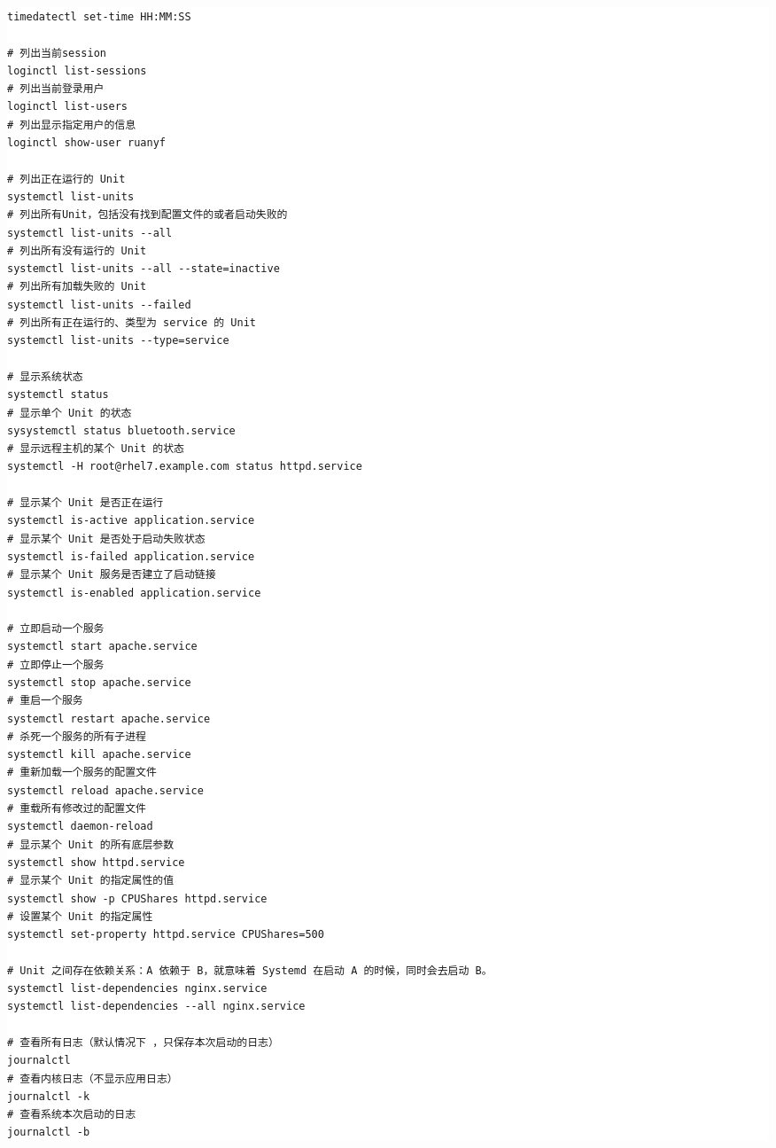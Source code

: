 ```shell
timedatectl set-time HH:MM:SS

# 列出当前session
loginctl list-sessions
# 列出当前登录用户
loginctl list-users
# 列出显示指定用户的信息
loginctl show-user ruanyf

# 列出正在运行的 Unit
systemctl list-units
# 列出所有Unit，包括没有找到配置文件的或者启动失败的
systemctl list-units --all
# 列出所有没有运行的 Unit
systemctl list-units --all --state=inactive
# 列出所有加载失败的 Unit
systemctl list-units --failed
# 列出所有正在运行的、类型为 service 的 Unit
systemctl list-units --type=service

# 显示系统状态
systemctl status
# 显示单个 Unit 的状态
sysystemctl status bluetooth.service
# 显示远程主机的某个 Unit 的状态
systemctl -H root@rhel7.example.com status httpd.service

# 显示某个 Unit 是否正在运行
systemctl is-active application.service
# 显示某个 Unit 是否处于启动失败状态
systemctl is-failed application.service
# 显示某个 Unit 服务是否建立了启动链接
systemctl is-enabled application.service

# 立即启动一个服务
systemctl start apache.service
# 立即停止一个服务
systemctl stop apache.service
# 重启一个服务
systemctl restart apache.service
# 杀死一个服务的所有子进程
systemctl kill apache.service
# 重新加载一个服务的配置文件
systemctl reload apache.service
# 重载所有修改过的配置文件
systemctl daemon-reload
# 显示某个 Unit 的所有底层参数
systemctl show httpd.service
# 显示某个 Unit 的指定属性的值
systemctl show -p CPUShares httpd.service
# 设置某个 Unit 的指定属性
systemctl set-property httpd.service CPUShares=500

# Unit 之间存在依赖关系：A 依赖于 B，就意味着 Systemd 在启动 A 的时候，同时会去启动 B。
systemctl list-dependencies nginx.service
systemctl list-dependencies --all nginx.service

# 查看所有日志（默认情况下 ，只保存本次启动的日志）
journalctl
# 查看内核日志（不显示应用日志）
journalctl -k
# 查看系统本次启动的日志
journalctl -b
```